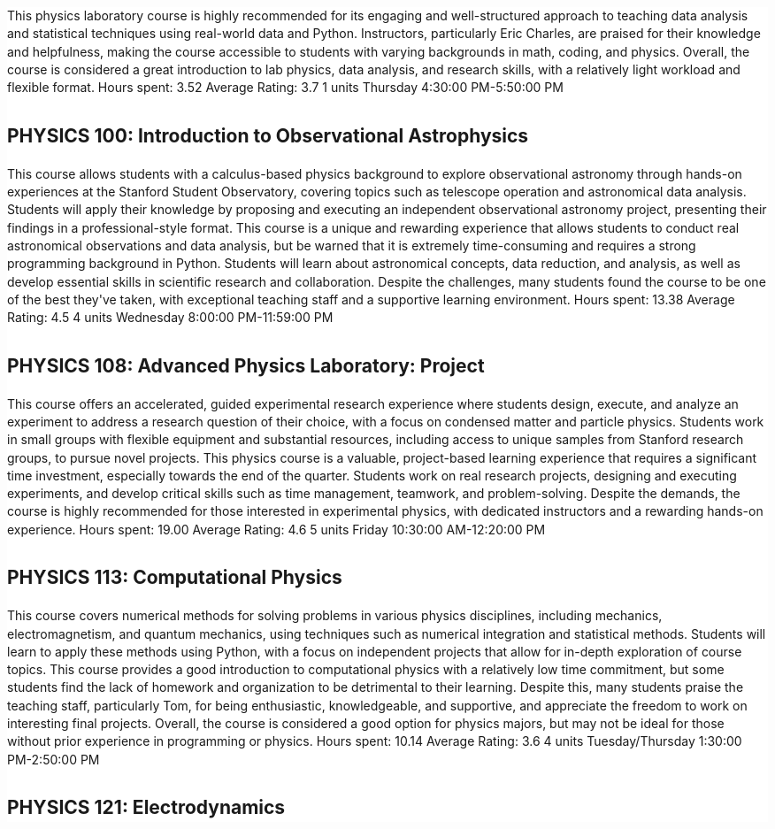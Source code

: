 This physics laboratory course is highly recommended for its engaging and well-structured approach to teaching data analysis and statistical techniques using real-world data and Python. Instructors, particularly Eric Charles, are praised for their knowledge and helpfulness, making the course accessible to students with varying backgrounds in math, coding, and physics. Overall, the course is considered a great introduction to lab physics, data analysis, and research skills, with a relatively light workload and flexible format.
Hours spent: 3.52
Average Rating: 3.7
1 units
Thursday 4:30:00 PM-5:50:00 PM
## PHYSICS 100: Introduction to Observational Astrophysics
This course allows students with a calculus-based physics background to explore observational astronomy through hands-on experiences at the Stanford Student Observatory, covering topics such as telescope operation and astronomical data analysis. Students will apply their knowledge by proposing and executing an independent observational astronomy project, presenting their findings in a professional-style format.
This course is a unique and rewarding experience that allows students to conduct real astronomical observations and data analysis, but be warned that it is extremely time-consuming and requires a strong programming background in Python. Students will learn about astronomical concepts, data reduction, and analysis, as well as develop essential skills in scientific research and collaboration. Despite the challenges, many students found the course to be one of the best they've taken, with exceptional teaching staff and a supportive learning environment.
Hours spent: 13.38
Average Rating: 4.5
4 units
Wednesday 8:00:00 PM-11:59:00 PM
## PHYSICS 108: Advanced Physics Laboratory: Project
This course offers an accelerated, guided experimental research experience where students design, execute, and analyze an experiment to address a research question of their choice, with a focus on condensed matter and particle physics. Students work in small groups with flexible equipment and substantial resources, including access to unique samples from Stanford research groups, to pursue novel projects.
This physics course is a valuable, project-based learning experience that requires a significant time investment, especially towards the end of the quarter. Students work on real research projects, designing and executing experiments, and develop critical skills such as time management, teamwork, and problem-solving. Despite the demands, the course is highly recommended for those interested in experimental physics, with dedicated instructors and a rewarding hands-on experience.
Hours spent: 19.00
Average Rating: 4.6
5 units
Friday 10:30:00 AM-12:20:00 PM
## PHYSICS 113: Computational Physics
This course covers numerical methods for solving problems in various physics disciplines, including mechanics, electromagnetism, and quantum mechanics, using techniques such as numerical integration and statistical methods. Students will learn to apply these methods using Python, with a focus on independent projects that allow for in-depth exploration of course topics.
This course provides a good introduction to computational physics with a relatively low time commitment, but some students find the lack of homework and organization to be detrimental to their learning. Despite this, many students praise the teaching staff, particularly Tom, for being enthusiastic, knowledgeable, and supportive, and appreciate the freedom to work on interesting final projects. Overall, the course is considered a good option for physics majors, but may not be ideal for those without prior experience in programming or physics.
Hours spent: 10.14
Average Rating: 3.6
4 units
Tuesday/Thursday 1:30:00 PM-2:50:00 PM
## PHYSICS 121: Electrodynamics